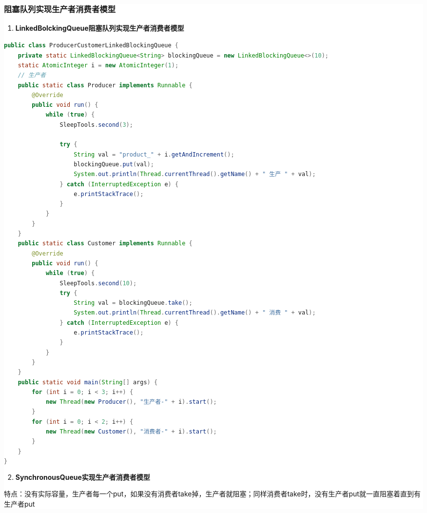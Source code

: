 ### 阻塞队列实现生产者消费者模型

1. **LinkedBolckingQueue阻塞队列实现生产者消费者模型**

```java
public class ProducerCustomerLinkedBlockingQueue {
    private static LinkedBlockingQueue<String> blockingQueue = new LinkedBlockingQueue<>(10);
    static AtomicInteger i = new AtomicInteger(1);
    // 生产者
    public static class Producer implements Runnable {
        @Override
        public void run() {
            while (true) {
                SleepTools.second(3);

                try {
                    String val = "product_" + i.getAndIncrement();
                    blockingQueue.put(val);
                    System.out.println(Thread.currentThread().getName() + " 生产 " + val);
                } catch (InterruptedException e) {
                    e.printStackTrace();
                }
            }
        }
    }
    public static class Customer implements Runnable {
        @Override
        public void run() {
            while (true) {
                SleepTools.second(10);
                try {
                    String val = blockingQueue.take();
                    System.out.println(Thread.currentThread().getName() + " 消费 " + val);
                } catch (InterruptedException e) {
                    e.printStackTrace();
                }
            }
        }
    }
    public static void main(String[] args) {
        for (int i = 0; i < 3; i++) {
            new Thread(new Producer(), "生产者-" + i).start();
        }
        for (int i = 0; i < 2; i++) {
            new Thread(new Customer(), "消费者-" + i).start();
        }
    }
}
```

2. **SynchronousQueue实现生产者消费者模型**

特点：没有实际容量，生产者每一个put，如果没有消费者take掉，生产者就阻塞；同样消费者take时，没有生产者put就一直阻塞着直到有生产者put
